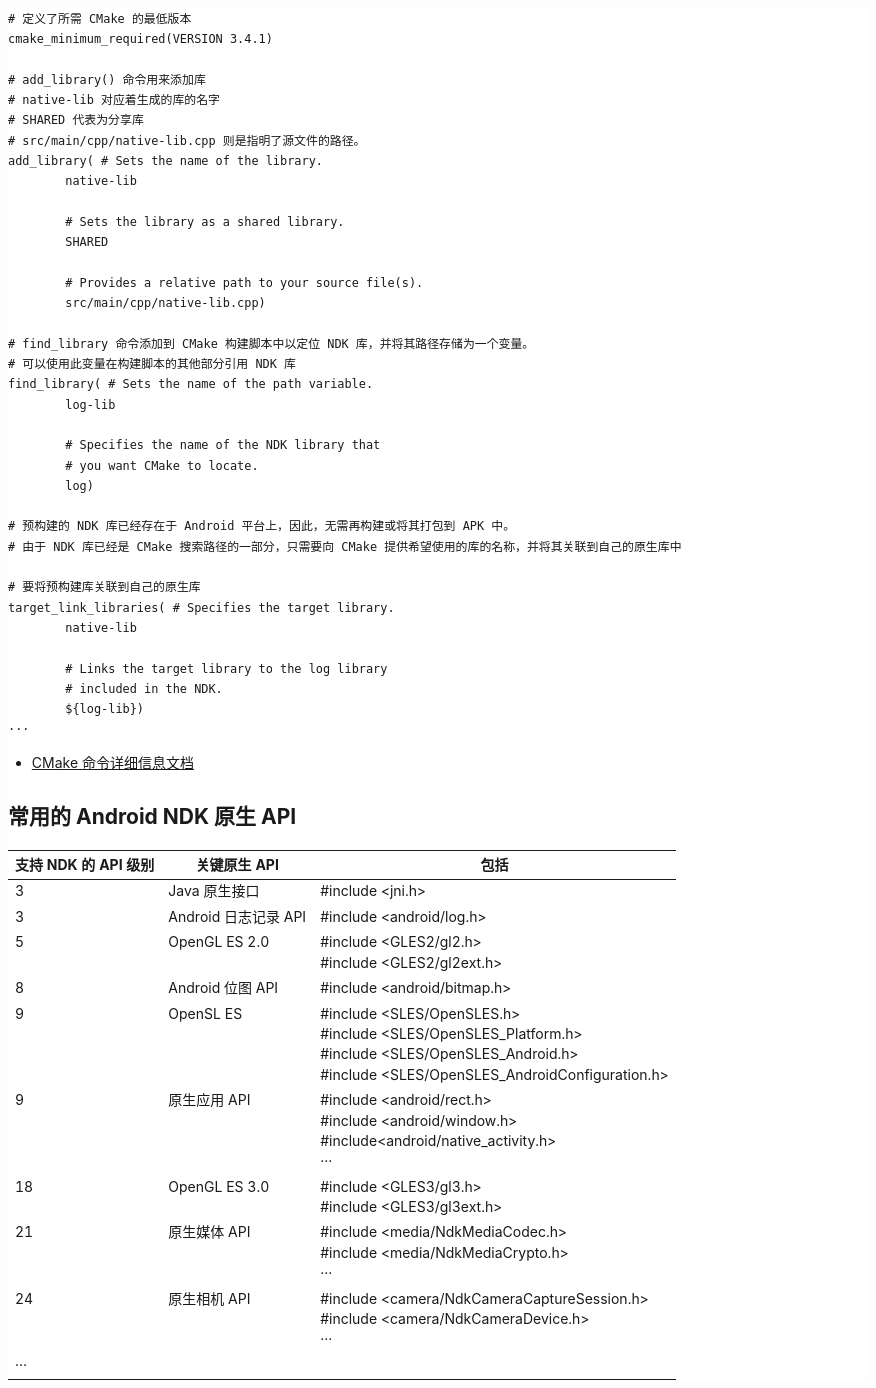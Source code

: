 ```
# 定义了所需 CMake 的最低版本
cmake_minimum_required(VERSION 3.4.1)

# add_library() 命令用来添加库
# native-lib 对应着生成的库的名字
# SHARED 代表为分享库
# src/main/cpp/native-lib.cpp 则是指明了源文件的路径。
add_library( # Sets the name of the library.
        native-lib

        # Sets the library as a shared library.
        SHARED

        # Provides a relative path to your source file(s).
        src/main/cpp/native-lib.cpp)

# find_library 命令添加到 CMake 构建脚本中以定位 NDK 库，并将其路径存储为一个变量。
# 可以使用此变量在构建脚本的其他部分引用 NDK 库
find_library( # Sets the name of the path variable.
        log-lib

        # Specifies the name of the NDK library that
        # you want CMake to locate.
        log)

# 预构建的 NDK 库已经存在于 Android 平台上，因此，无需再构建或将其打包到 APK 中。
# 由于 NDK 库已经是 CMake 搜索路径的一部分，只需要向 CMake 提供希望使用的库的名称，并将其关联到自己的原生库中

# 要将预构建库关联到自己的原生库
target_link_libraries( # Specifies the target library.
        native-lib

        # Links the target library to the log library
        # included in the NDK.
        ${log-lib})
···
```
- [CMake 命令详细信息文档](https://cmake.org/cmake/help/latest/manual/cmake-commands.7.html)

## 常用的 Android NDK 原生 API
| 支持 NDK 的 API 级别 | 关键原生 API | 包括 |
|--|--|-- |
| 3 | Java 原生接口 | 	#include <jni.h> |
| 3 | Android 日志记录 API	| #include <android/log.h> |
| 5 | OpenGL ES 2.0 | #include <GLES2/gl2.h><br>#include <GLES2/gl2ext.h> |
| 8 | Android 位图 API | #include <android/bitmap.h> |
| 9 | OpenSL ES | #include <SLES/OpenSLES.h><br>#include <SLES/OpenSLES_Platform.h><br>#include <SLES/OpenSLES_Android.h><br>#include <SLES/OpenSLES_AndroidConfiguration.h> |
| 9 | 原生应用 API | #include <android/rect.h><br>#include <android/window.h><br>#include<android/native_activity.h><br>··· |
| 18 | OpenGL ES 3.0 | #include <GLES3/gl3.h><br>#include <GLES3/gl3ext.h> |
| 21 | 原生媒体 API | #include <media/NdkMediaCodec.h><br>#include <media/NdkMediaCrypto.h><br>··· |
| 24 | 原生相机 API | #include <camera/NdkCameraCaptureSession.h><br>#include <camera/NdkCameraDevice.h><br>··· |
| ··· |
